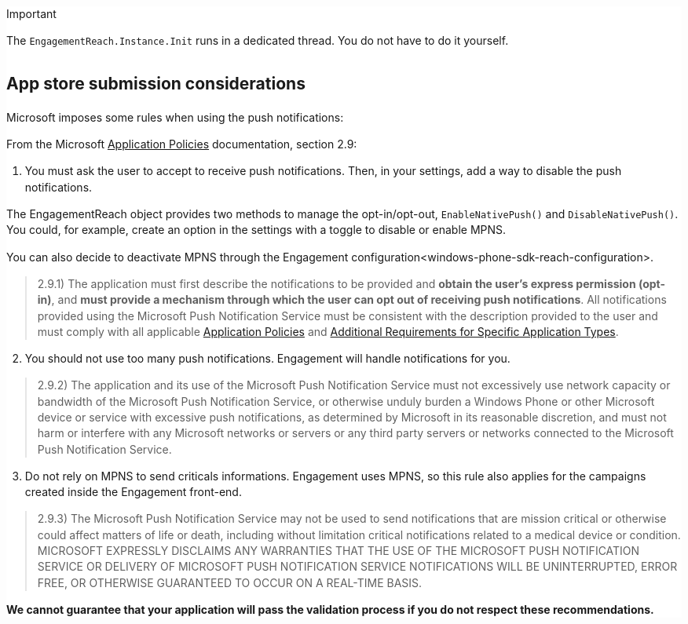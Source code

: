 
> [!IMPORTANT]
> The `EngagementReach.Instance.Init` runs in a dedicated thread. You do not have to do it yourself.
> 
> 
## App store submission considerations
Microsoft imposes some rules when using the push notifications:

From the Microsoft [Application Policies](http://msdn.microsoft.com/library/windows/apps/hh184841(v=vs.105).aspx) documentation, section 2.9:

1) You must ask the user to accept to receive push notifications. Then, in your settings, add a way to disable the push notifications.

The EngagementReach object provides two methods to manage the opt-in/opt-out, `EnableNativePush()` and `DisableNativePush()`. You could, for example, create an option in the settings with a toggle to disable or enable MPNS.

You can also decide to deactivate MPNS through the Engagement configuration\<windows-phone-sdk-reach-configuration\>.

> 2.9.1) The application must first describe the notifications to be provided and **obtain the user’s express permission (opt-in)**, and **must provide a mechanism through which the user can opt out of receiving push notifications**. All notifications provided using the Microsoft Push Notification Service must be consistent with the description provided to the user and must comply with all applicable [Application Policies](http://msdn.microsoft.com/library/windows/apps/hh184842(v=vs.105).aspx) and [Additional Requirements for Specific Application Types](http://msdn.microsoft.com/library/windows/apps/hh184838(v=vs.105).aspx).
> 
> 
2) You should not use too many push notifications. Engagement will handle notifications for you.

> 2.9.2) The application and its use of the Microsoft Push Notification Service must not excessively use network capacity or bandwidth of the Microsoft Push Notification Service, or otherwise unduly burden a Windows Phone or other Microsoft device or service with excessive push notifications, as determined by Microsoft in its reasonable discretion, and must not harm or interfere with any Microsoft networks or servers or any third party servers or networks connected to the Microsoft Push Notification Service.
> 
> 
3) Do not rely on MPNS to send criticals informations. Engagement uses MPNS, so this rule also applies for the campaigns created inside the Engagement front-end.

> 2.9.3) The Microsoft Push Notification Service may not be used to send notifications that are mission critical or otherwise could affect matters of life or death, including without limitation critical notifications related to a medical device or condition. MICROSOFT EXPRESSLY DISCLAIMS ANY WARRANTIES THAT THE USE OF THE MICROSOFT PUSH NOTIFICATION SERVICE OR DELIVERY OF MICROSOFT PUSH NOTIFICATION SERVICE NOTIFICATIONS WILL BE UNINTERRUPTED, ERROR FREE, OR OTHERWISE GUARANTEED TO OCCUR ON A REAL-TIME BASIS.
> 
> 
**We cannot guarantee that your application will pass the validation process if you do not respect these recommendations.**
